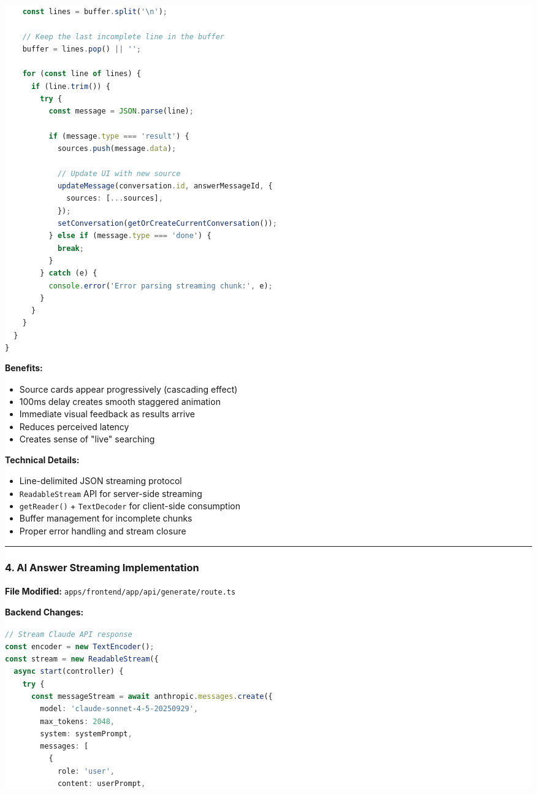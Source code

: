 ```typescript
    const lines = buffer.split('\n');

    // Keep the last incomplete line in the buffer
    buffer = lines.pop() || '';

    for (const line of lines) {
      if (line.trim()) {
        try {
          const message = JSON.parse(line);

          if (message.type === 'result') {
            sources.push(message.data);

            // Update UI with new source
            updateMessage(conversation.id, answerMessageId, {
              sources: [...sources],
            });
            setConversation(getOrCreateCurrentConversation());
          } else if (message.type === 'done') {
            break;
          }
        } catch (e) {
          console.error('Error parsing streaming chunk:', e);
        }
      }
    }
  }
}
```

**Benefits:**
- Source cards appear progressively (cascading effect)
- 100ms delay creates smooth staggered animation
- Immediate visual feedback as results arrive
- Reduces perceived latency
- Creates sense of "live" searching

**Technical Details:**
- Line-delimited JSON streaming protocol
- `ReadableStream` API for server-side streaming
- `getReader()` + `TextDecoder` for client-side consumption
- Buffer management for incomplete chunks
- Proper error handling and stream closure

---

### 4. AI Answer Streaming Implementation

**File Modified:** `apps/frontend/app/api/generate/route.ts`

**Backend Changes:**
```typescript
// Stream Claude API response
const encoder = new TextEncoder();
const stream = new ReadableStream({
  async start(controller) {
    try {
      const messageStream = await anthropic.messages.create({
        model: 'claude-sonnet-4-5-20250929',
        max_tokens: 2048,
        system: systemPrompt,
        messages: [
          {
            role: 'user',
            content: userPrompt,
```